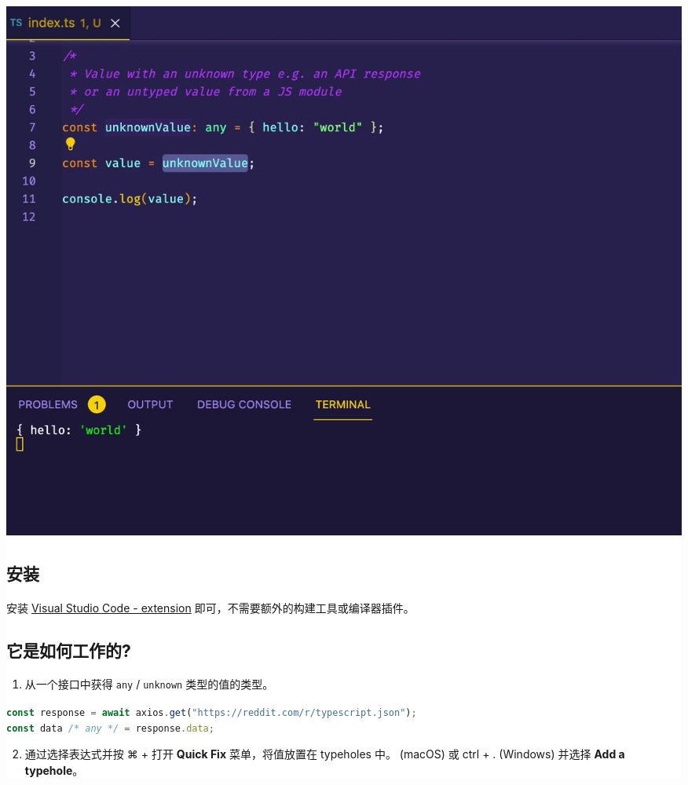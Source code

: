 ![file](../images/demo.gif)

## 安装

安装 [Visual Studio Code - extension](https://marketplace.visualstudio.com/items?itemName=rikurouvila.typehole) 即可，不需要额外的构建工具或编译器插件。

## 它是如何工作的?

1. 从一个接口中获得 `any` / `unknown` 类型的值的类型。

```typescript
const response = await axios.get("https://reddit.com/r/typescript.json");
const data /* any */ = response.data;
```

2. 通过选择表达式并按 ⌘ + 打开 **Quick Fix** 菜单，将值放置在 typeholes 中。 (macOS) 或 ctrl + . (Windows) 并选择 **Add a typehole**。
